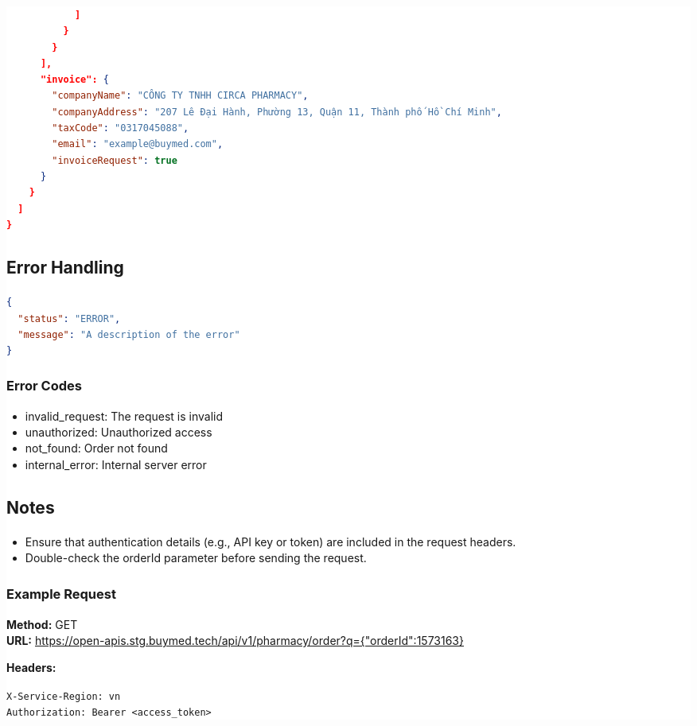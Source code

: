 ```json
            ]
          }
        }
      ],
      "invoice": {
        "companyName": "CÔNG TY TNHH CIRCA PHARMACY",
        "companyAddress": "207 Lê Đại Hành, Phường 13, Quận 11, Thành phố Hồ Chí Minh",
        "taxCode": "0317045088",
        "email": "example@buymed.com",
        "invoiceRequest": true
      }
    }
  ]
}
```

## Error Handling
```json
{
  "status": "ERROR",
  "message": "A description of the error"
}
```

### Error Codes
- invalid_request: The request is invalid
- unauthorized: Unauthorized access
- not_found: Order not found
- internal_error: Internal server error

## Notes
- Ensure that authentication details (e.g., API key or token) are included in the request headers.
- Double-check the orderId parameter before sending the request.

### Example Request
**Method:** GET  
**URL:** https://open-apis.stg.buymed.tech/api/v1/pharmacy/order?q={"orderId":1573163}

**Headers:**
```
X-Service-Region: vn
Authorization: Bearer <access_token>
``` 